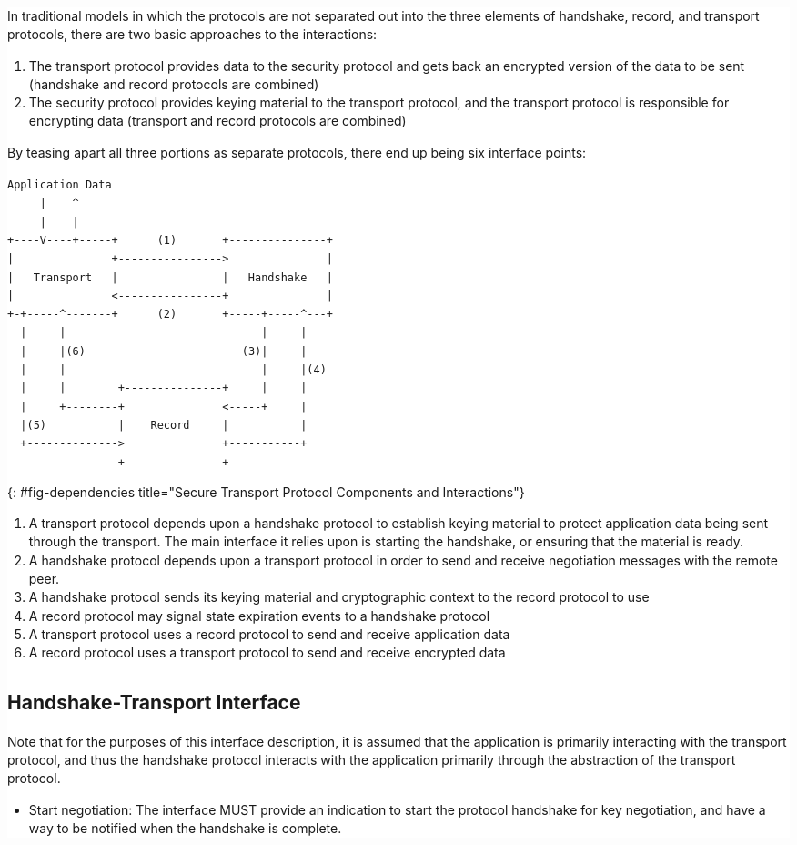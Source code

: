 In traditional models in which the protocols are not separated out into the three elements of handshake,
record, and transport protocols, there are two basic approaches to the interactions:

1. The transport protocol provides data to the security protocol and gets back an encrypted version of
the data to be sent (handshake and record protocols are combined)
2. The security protocol provides keying material to the transport protocol, and the transport protocol is
responsible for encrypting data (transport and record protocols are combined)

By teasing apart all three portions as separate protocols, there end up being six interface points:

~~~
Application Data
     |    ^
     |    |
+----V----+-----+      (1)       +---------------+
|               +---------------->               |
|   Transport   |                |   Handshake   |
|               <----------------+               |
+-+-----^-------+      (2)       +-----+-----^---+
  |     |                              |     |
  |     |(6)                        (3)|     |
  |     |                              |     |(4)
  |     |        +---------------+     |     |
  |     +--------+               <-----+     |
  |(5)           |    Record     |           |
  +-------------->               +-----------+
                 +---------------+
~~~
{: #fig-dependencies title="Secure Transport Protocol Components and Interactions"}

1. A transport protocol depends upon a handshake protocol to establish keying material to protect application data being sent through the transport. The main interface it relies upon is starting the handshake, or ensuring that the material is ready.
2. A handshake protocol depends upon a transport protocol in order to send and receive negotiation messages with the remote peer.
3. A handshake protocol sends its keying material and cryptographic context to the record protocol to use
4. A record protocol may signal state expiration events to a handshake protocol
5. A transport protocol uses a record protocol to send and receive application data
6. A record protocol uses a transport protocol to send and receive encrypted data

## Handshake-Transport Interface

Note that for the purposes of this interface description, it is assumed that the application is primarily interacting with the transport protocol, and thus the handshake protocol interacts with the application primarily through the abstraction of the transport protocol.

- Start negotiation: The interface MUST provide an indication to start the protocol handshake for key negotiation, and
have a way to be notified when the handshake is complete.
